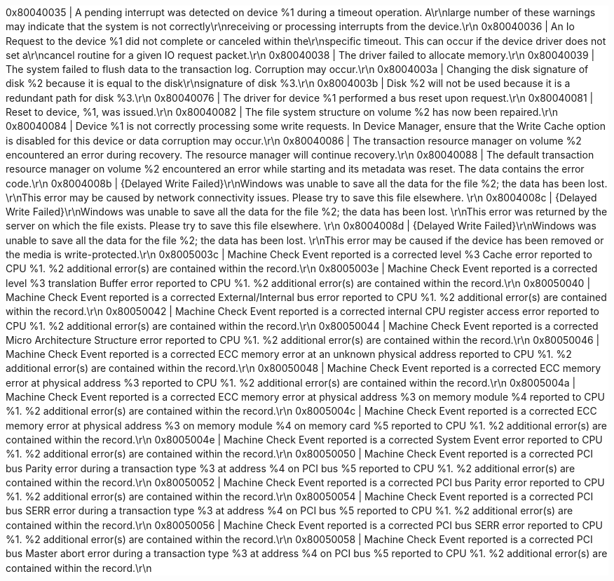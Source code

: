 0x80040035 | A pending interrupt was detected on device %1 during a timeout operation.  A\r\nlarge number of these warnings may indicate that the system is not correctly\r\nreceiving or processing interrupts from the device.\r\n
0x80040036 | An Io Request to the device %1 did not complete or canceled within the\r\nspecific timeout. This can occur if the device driver does not set a\r\ncancel routine for a given IO request packet.\r\n
0x80040038 | The driver failed to allocate memory.\r\n
0x80040039 | The system failed to flush data to the transaction log. Corruption may occur.\r\n
0x8004003a | Changing the disk signature of disk %2 because it is equal to the disk\r\nsignature of disk %3.\r\n
0x8004003b | Disk %2 will not be used because it is a redundant path for disk %3.\r\n
0x80040076 | The driver for device %1 performed a bus reset upon request.\r\n
0x80040081 | Reset to device, %1, was issued.\r\n
0x80040082 | The file system structure on volume %2 has now been repaired.\r\n
0x80040084 | Device %1 is not correctly processing some write requests. In Device Manager, ensure that the Write Cache option is disabled for this device or data corruption may occur.\r\n
0x80040086 | The transaction resource manager on volume %2 encountered an error during recovery.  The resource manager will continue recovery.\r\n
0x80040088 | The default transaction resource manager on volume %2 encountered an error while starting and its metadata was reset.  The data contains the error code.\r\n
0x8004008b | {Delayed Write Failed}\r\nWindows was unable to save all the data for the file %2; the data has been lost. \r\nThis error may be caused by network connectivity issues. Please try to save this file elsewhere.  \r\n
0x8004008c | {Delayed Write Failed}\r\nWindows was unable to save all the data for the file %2; the data has been lost. \r\nThis error was returned by the server on which the file exists. Please try to save this file elsewhere.  \r\n
0x8004008d | {Delayed Write Failed}\r\nWindows was unable to save all the data for the file %2; the data has been lost. \r\nThis error may be caused if the device has been removed or the media is write-protected.\r\n
0x8005003c | Machine Check Event reported is a corrected level %3 Cache error reported to CPU %1. %2 additional error(s) are contained within the record.\r\n
0x8005003e | Machine Check Event reported is a corrected level %3 translation Buffer error reported to CPU %1. %2 additional error(s) are contained within the record.\r\n
0x80050040 | Machine Check Event reported is a corrected External/Internal bus error reported to CPU %1. %2 additional error(s) are contained within the record.\r\n
0x80050042 | Machine Check Event reported is a corrected internal CPU register access error reported to CPU %1. %2 additional error(s) are contained within the record.\r\n
0x80050044 | Machine Check Event reported is a corrected Micro Architecture Structure error reported to CPU %1. %2 additional error(s) are contained within the record.\r\n
0x80050046 | Machine Check Event reported is a corrected ECC memory error at an unknown physical address reported to CPU %1. %2 additional error(s) are contained within the record.\r\n
0x80050048 | Machine Check Event reported is a corrected ECC memory error at physical address %3 reported to CPU %1. %2 additional error(s) are contained within the record.\r\n
0x8005004a | Machine Check Event reported is a corrected ECC memory error at physical address %3 on memory module %4 reported to CPU %1. %2 additional error(s) are contained within the record.\r\n
0x8005004c | Machine Check Event reported is a corrected ECC memory error at physical address %3 on memory module %4 on memory card %5 reported to CPU %1. %2 additional error(s) are contained within the record.\r\n
0x8005004e | Machine Check Event reported is a corrected System Event error reported to CPU %1. %2 additional error(s) are contained within the record.\r\n
0x80050050 | Machine Check Event reported is a corrected PCI bus Parity error during a transaction type %3 at address %4 on PCI bus %5 reported to CPU %1. %2 additional error(s) are contained within the record.\r\n
0x80050052 | Machine Check Event reported is a corrected PCI bus Parity error reported to CPU %1. %2 additional error(s) are contained within the record.\r\n
0x80050054 | Machine Check Event reported is a corrected PCI bus SERR error during a transaction type %3 at address %4 on PCI bus %5 reported to CPU %1. %2 additional error(s) are contained within the record.\r\n
0x80050056 | Machine Check Event reported is a corrected PCI bus SERR error reported to CPU %1. %2 additional error(s) are contained within the record.\r\n
0x80050058 | Machine Check Event reported is a corrected PCI bus Master abort error during a transaction type %3 at address %4 on PCI bus %5 reported to CPU %1. %2 additional error(s) are contained within the record.\r\n